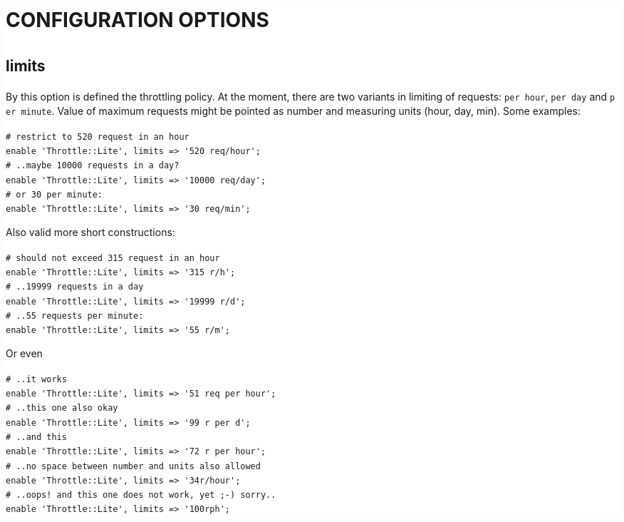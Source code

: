 # CONFIGURATION OPTIONS

## limits

By this option is defined the throttling policy. At the moment, there are two variants in limiting of requests:
`per hour`, `per day` and `per minute`. Value of maximum requests might be pointed as number and measuring units (hour, day, min).
Some examples:

    # restrict to 520 request in an hour
    enable 'Throttle::Lite', limits => '520 req/hour';
    # ..maybe 10000 requests in a day?
    enable 'Throttle::Lite', limits => '10000 req/day';
    # or 30 per minute:
    enable 'Throttle::Lite', limits => '30 req/min';

Also valid more short constructions:

    # should not exceed 315 request in an hour
    enable 'Throttle::Lite', limits => '315 r/h';
    # ..19999 requests in a day
    enable 'Throttle::Lite', limits => '19999 r/d';
    # ..55 requests per minute:
    enable 'Throttle::Lite', limits => '55 r/m';

Or even

    # ..it works
    enable 'Throttle::Lite', limits => '51 req per hour';
    # ..this one also okay
    enable 'Throttle::Lite', limits => '99 r per d';
    # ..and this
    enable 'Throttle::Lite', limits => '72 r per hour';
    # ..no space between number and units also allowed
    enable 'Throttle::Lite', limits => '34r/hour';
    # ..oops! and this one does not work, yet ;-) sorry..
    enable 'Throttle::Lite', limits => '100rph';
